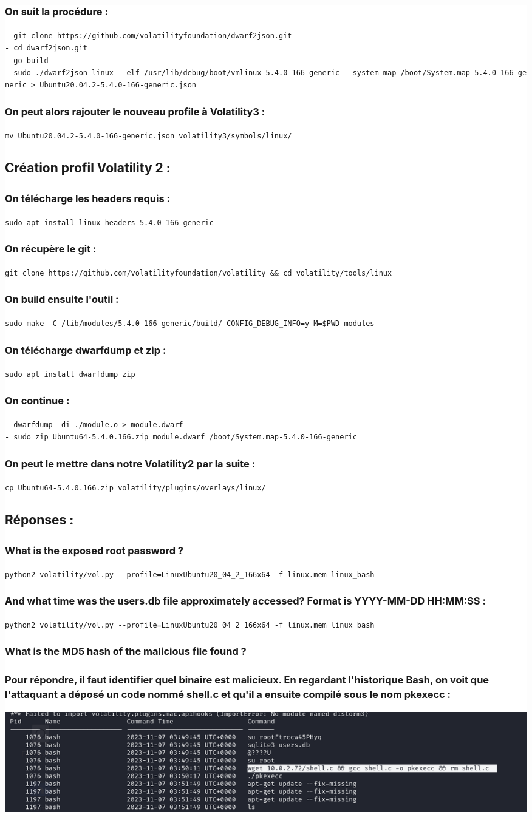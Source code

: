 ### On suit la procédure :
    - git clone https://github.com/volatilityfoundation/dwarf2json.git
    - cd dwarf2json.git
    - go build
    - sudo ./dwarf2json linux --elf /usr/lib/debug/boot/vmlinux-5.4.0-166-generic --system-map /boot/System.map-5.4.0-166-generic > Ubuntu20.04.2-5.4.0-166-generic.json 

### On peut alors rajouter le nouveau profile à Volatility3 :
    mv Ubuntu20.04.2-5.4.0-166-generic.json volatility3/symbols/linux/

## Création profil Volatility 2 :

### On télécharge les headers requis :
    sudo apt install linux-headers-5.4.0-166-generic

### On récupère le git :
    git clone https://github.com/volatilityfoundation/volatility && cd volatility/tools/linux

### On build ensuite l'outil :
    sudo make -C /lib/modules/5.4.0-166-generic/build/ CONFIG_DEBUG_INFO=y M=$PWD modules

### On télécharge dwarfdump et zip :
    sudo apt install dwarfdump zip

### On continue :
    - dwarfdump -di ./module.o > module.dwarf
    - sudo zip Ubuntu64-5.4.0.166.zip module.dwarf /boot/System.map-5.4.0-166-generic
  
### On peut le mettre dans notre Volatility2 par la suite :
    cp Ubuntu64-5.4.0.166.zip volatility/plugins/overlays/linux/

## Réponses :

### What is the exposed root password ? 
    python2 volatility/vol.py --profile=LinuxUbuntu20_04_2_166x64 -f linux.mem linux_bash

### And what time was the users.db file approximately accessed? Format is YYYY-MM-DD HH:MM:SS : 
    python2 volatility/vol.py --profile=LinuxUbuntu20_04_2_166x64 -f linux.mem linux_bash

### What is the MD5 hash of the malicious file found ?

### Pour répondre, il faut identifier quel binaire est malicieux. En regardant l'historique Bash, on voit que l'attaquant a déposé un code nommé shell.c et qu'il a ensuite compilé sous le nom pkexecc :
![alt text](screenshots/image-11.png)
